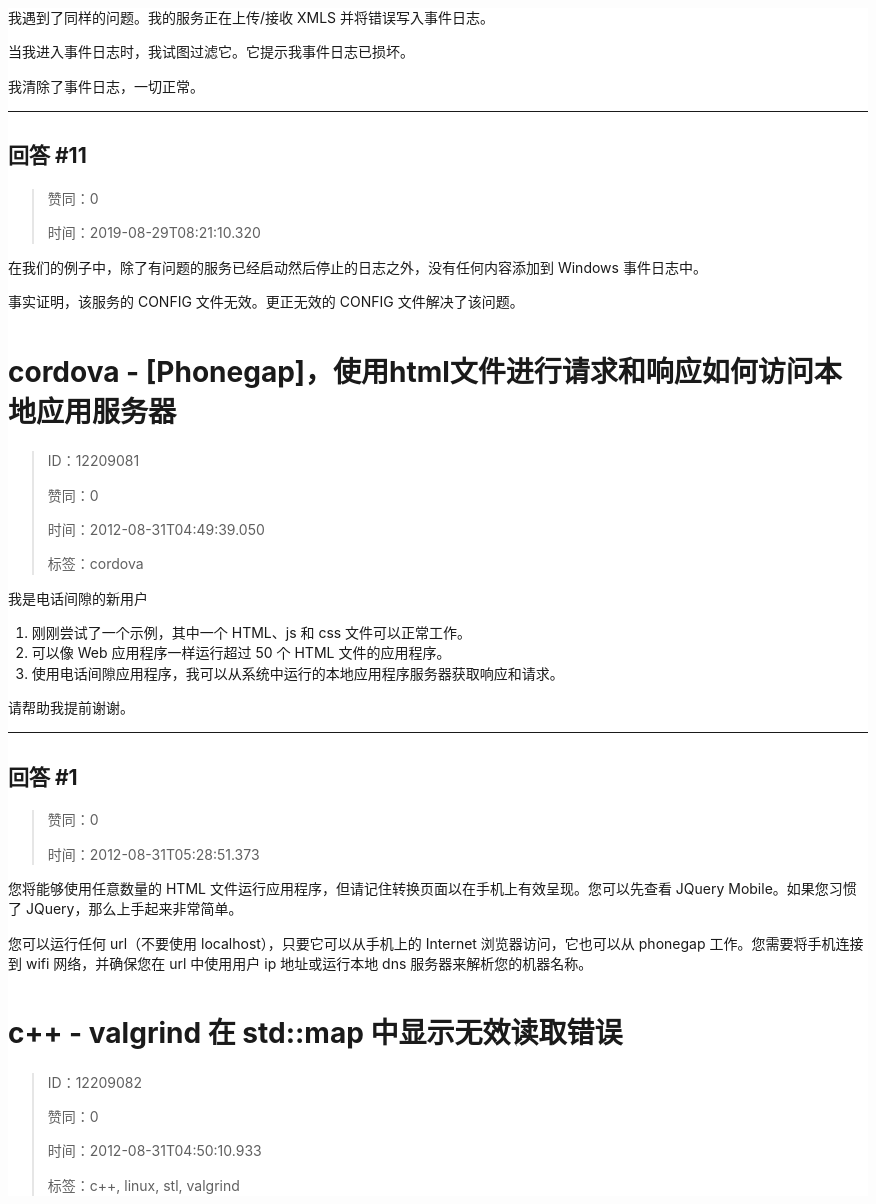 我遇到了同样的问题。我的服务正在上传/接收 XMLS 并将错误写入事件日志。

当我进入事件日志时，我试图过滤它。它提示我事件日志已损坏。

我清除了事件日志，一切正常。

* * *

## 回答 #11

> 赞同：0
> 
> 时间：2019-08-29T08:21:10.320

在我们的例子中，除了有问题的服务已经启动然后停止的日志之外，没有任何内容添加到 Windows 事件日志中。

事实证明，该服务的 CONFIG 文件无效。更正无效的 CONFIG 文件解决了该问题。

# cordova - [Phonegap]，使用html文件进行请求和响应如何访问本地应用服务器

> ID：12209081
> 
> 赞同：0
> 
> 时间：2012-08-31T04:49:39.050
> 
> 标签：cordova

我是电话间隙的新用户

1.  刚刚尝试了一个示例，其中一个 HTML、js 和 css 文件可以正常工作。
2.  可以像 Web 应用程序一样运行超过 50 个 HTML 文件的应用程序。
3.  使用电话间隙应用程序，我可以从系统中运行的本地应用程序服务器获取响应和请求。

请帮助我提前谢谢。

* * *

## 回答 #1

> 赞同：0
> 
> 时间：2012-08-31T05:28:51.373

您将能够使用任意数量的 HTML 文件运行应用程序，但请记住转换页面以在手机上有效呈现。您可以先查看 JQuery Mobile。如果您习惯了 JQuery，那么上手起来非常简单。

您可以运行任何 url（不要使用 localhost），只要它可以从手机上的 Internet 浏览器访问，它也可以从 phonegap 工作。您需要将手机连接到 wifi 网络，并确保您在 url 中使用用户 ip 地址或运行本地 dns 服务器来解析您的机器名称。

# c++ - valgrind 在 std::map 中显示无效读取错误

> ID：12209082
> 
> 赞同：0
> 
> 时间：2012-08-31T04:50:10.933
> 
> 标签：c++, linux, stl, valgrind
